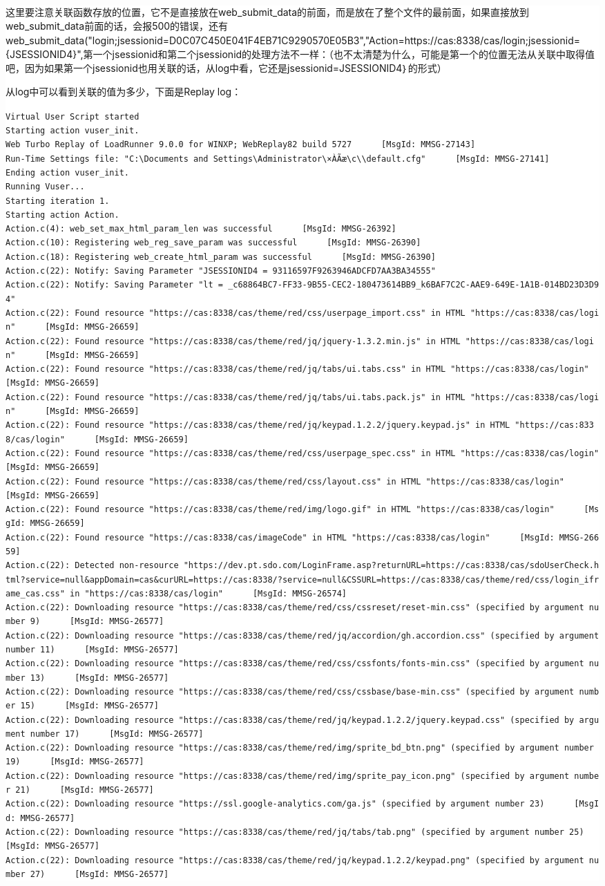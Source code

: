 这里要注意关联函数存放的位置，它不是直接放在web_submit_data的前面，而是放在了整个文件的最前面，如果直接放到web_submit_data前面的话，会报500的错误，还有 web_submit_data("login;jsessionid=D0C07C450E041F4EB71C9290570E05B3","Action=https://cas:8338/cas/login;jsessionid={JSESSIONID4}",第一个jsessionid和第二个jsessionid的处理方法不一样：（也不太清楚为什么，可能是第一个的位置无法从关联中取得值吧，因为如果第一个jsessionid也用关联的话，从log中看，它还是jsessionid=JSESSIONID4｝的形式）

 从log中可以看到关联的值为多少，下面是Replay log：

    Virtual User Script started
    Starting action vuser_init.
    Web Turbo Replay of LoadRunner 9.0.0 for WINXP; WebReplay82 build 5727      [MsgId: MMSG-27143]
    Run-Time Settings file: "C:\Documents and Settings\Administrator\×ÀÃæ\c\\default.cfg"      [MsgId: MMSG-27141]
    Ending action vuser_init.
    Running Vuser...
    Starting iteration 1.
    Starting action Action.
    Action.c(4): web_set_max_html_param_len was successful      [MsgId: MMSG-26392]
    Action.c(10): Registering web_reg_save_param was successful      [MsgId: MMSG-26390]
    Action.c(18): Registering web_create_html_param was successful      [MsgId: MMSG-26390]
    Action.c(22): Notify: Saving Parameter "JSESSIONID4 = 93116597F9263946ADCFD7AA3BA34555"
    Action.c(22): Notify: Saving Parameter "lt = _c68864BC7-FF33-9B55-CEC2-180473614BB9_k6BAF7C2C-AAE9-649E-1A1B-014BD23D3D94"
    Action.c(22): Found resource "https://cas:8338/cas/theme/red/css/userpage_import.css" in HTML "https://cas:8338/cas/login"      [MsgId: MMSG-26659]
    Action.c(22): Found resource "https://cas:8338/cas/theme/red/jq/jquery-1.3.2.min.js" in HTML "https://cas:8338/cas/login"      [MsgId: MMSG-26659]
    Action.c(22): Found resource "https://cas:8338/cas/theme/red/jq/tabs/ui.tabs.css" in HTML "https://cas:8338/cas/login"      [MsgId: MMSG-26659]
    Action.c(22): Found resource "https://cas:8338/cas/theme/red/jq/tabs/ui.tabs.pack.js" in HTML "https://cas:8338/cas/login"      [MsgId: MMSG-26659]
    Action.c(22): Found resource "https://cas:8338/cas/theme/red/jq/keypad.1.2.2/jquery.keypad.js" in HTML "https://cas:8338/cas/login"      [MsgId: MMSG-26659]
    Action.c(22): Found resource "https://cas:8338/cas/theme/red/css/userpage_spec.css" in HTML "https://cas:8338/cas/login"      [MsgId: MMSG-26659]
    Action.c(22): Found resource "https://cas:8338/cas/theme/red/css/layout.css" in HTML "https://cas:8338/cas/login"      [MsgId: MMSG-26659]
    Action.c(22): Found resource "https://cas:8338/cas/theme/red/img/logo.gif" in HTML "https://cas:8338/cas/login"      [MsgId: MMSG-26659]
    Action.c(22): Found resource "https://cas:8338/cas/imageCode" in HTML "https://cas:8338/cas/login"      [MsgId: MMSG-26659]
    Action.c(22): Detected non-resource "https://dev.pt.sdo.com/LoginFrame.asp?returnURL=https://cas:8338/cas/sdoUserCheck.html?service=null&appDomain=cas&curURL=https://cas:8338/?service=null&CSSURL=https://cas:8338/cas/theme/red/css/login_iframe_cas.css" in "https://cas:8338/cas/login"      [MsgId: MMSG-26574]
    Action.c(22): Downloading resource "https://cas:8338/cas/theme/red/css/cssreset/reset-min.css" (specified by argument number 9)      [MsgId: MMSG-26577]
    Action.c(22): Downloading resource "https://cas:8338/cas/theme/red/jq/accordion/gh.accordion.css" (specified by argument number 11)      [MsgId: MMSG-26577]
    Action.c(22): Downloading resource "https://cas:8338/cas/theme/red/css/cssfonts/fonts-min.css" (specified by argument number 13)      [MsgId: MMSG-26577]
    Action.c(22): Downloading resource "https://cas:8338/cas/theme/red/css/cssbase/base-min.css" (specified by argument number 15)      [MsgId: MMSG-26577]
    Action.c(22): Downloading resource "https://cas:8338/cas/theme/red/jq/keypad.1.2.2/jquery.keypad.css" (specified by argument number 17)      [MsgId: MMSG-26577]
    Action.c(22): Downloading resource "https://cas:8338/cas/theme/red/img/sprite_bd_btn.png" (specified by argument number 19)      [MsgId: MMSG-26577]
    Action.c(22): Downloading resource "https://cas:8338/cas/theme/red/img/sprite_pay_icon.png" (specified by argument number 21)      [MsgId: MMSG-26577]
    Action.c(22): Downloading resource "https://ssl.google-analytics.com/ga.js" (specified by argument number 23)      [MsgId: MMSG-26577]
    Action.c(22): Downloading resource "https://cas:8338/cas/theme/red/jq/tabs/tab.png" (specified by argument number 25)      [MsgId: MMSG-26577]
    Action.c(22): Downloading resource "https://cas:8338/cas/theme/red/jq/keypad.1.2.2/keypad.png" (specified by argument number 27)      [MsgId: MMSG-26577]